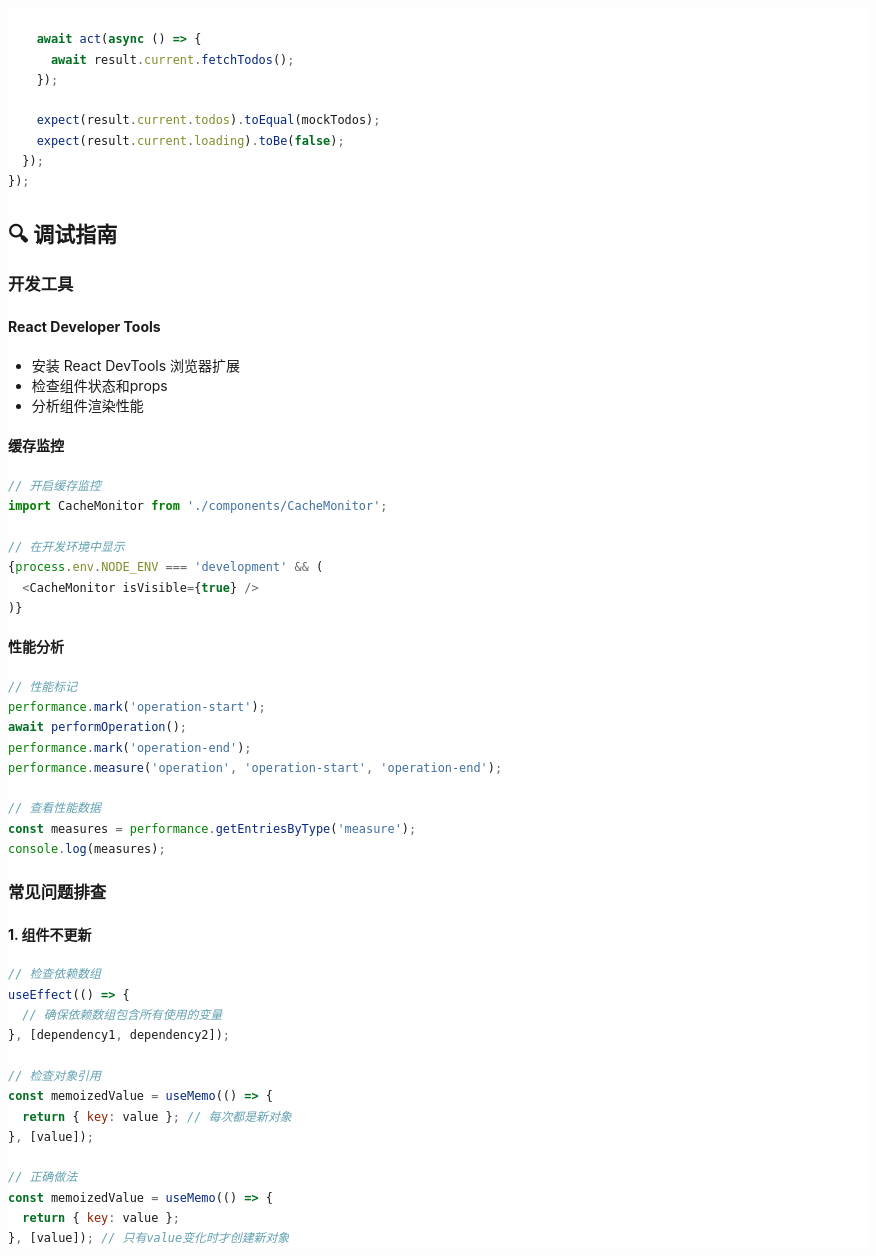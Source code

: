 ```javascript

    await act(async () => {
      await result.current.fetchTodos();
    });

    expect(result.current.todos).toEqual(mockTodos);
    expect(result.current.loading).toBe(false);
  });
});
```

## 🔍 调试指南

### 开发工具

#### React Developer Tools
- 安装 React DevTools 浏览器扩展
- 检查组件状态和props
- 分析组件渲染性能

#### 缓存监控
```javascript
// 开启缓存监控
import CacheMonitor from './components/CacheMonitor';

// 在开发环境中显示
{process.env.NODE_ENV === 'development' && (
  <CacheMonitor isVisible={true} />
)}
```

#### 性能分析
```javascript
// 性能标记
performance.mark('operation-start');
await performOperation();
performance.mark('operation-end');
performance.measure('operation', 'operation-start', 'operation-end');

// 查看性能数据
const measures = performance.getEntriesByType('measure');
console.log(measures);
```

### 常见问题排查

#### 1. 组件不更新
```javascript
// 检查依赖数组
useEffect(() => {
  // 确保依赖数组包含所有使用的变量
}, [dependency1, dependency2]);

// 检查对象引用
const memoizedValue = useMemo(() => {
  return { key: value }; // 每次都是新对象
}, [value]);

// 正确做法
const memoizedValue = useMemo(() => {
  return { key: value };
}, [value]); // 只有value变化时才创建新对象
```
